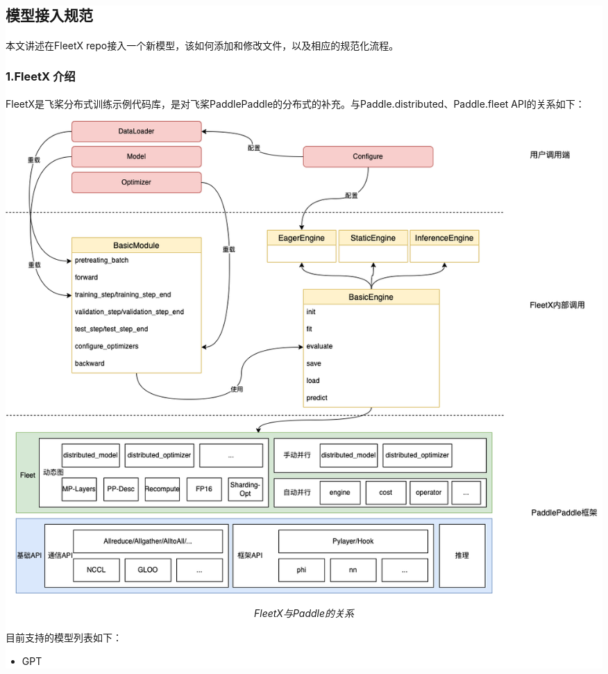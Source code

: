 ## 模型接入规范

本文讲述在FleetX repo接入一个新模型，该如何添加和修改文件，以及相应的规范化流程。

### 1.FleetX 介绍
FleetX是飞桨分布式训练示例代码库，是对飞桨PaddlePaddle的分布式的补充。与Paddle.distributed、Paddle.fleet API的关系如下：


<div align="center">
<img src="./images/fleetx_arc.png"  alt>

<em> FleetX与Paddle的关系 </em>
</div>


目前支持的模型列表如下：
- GPT

